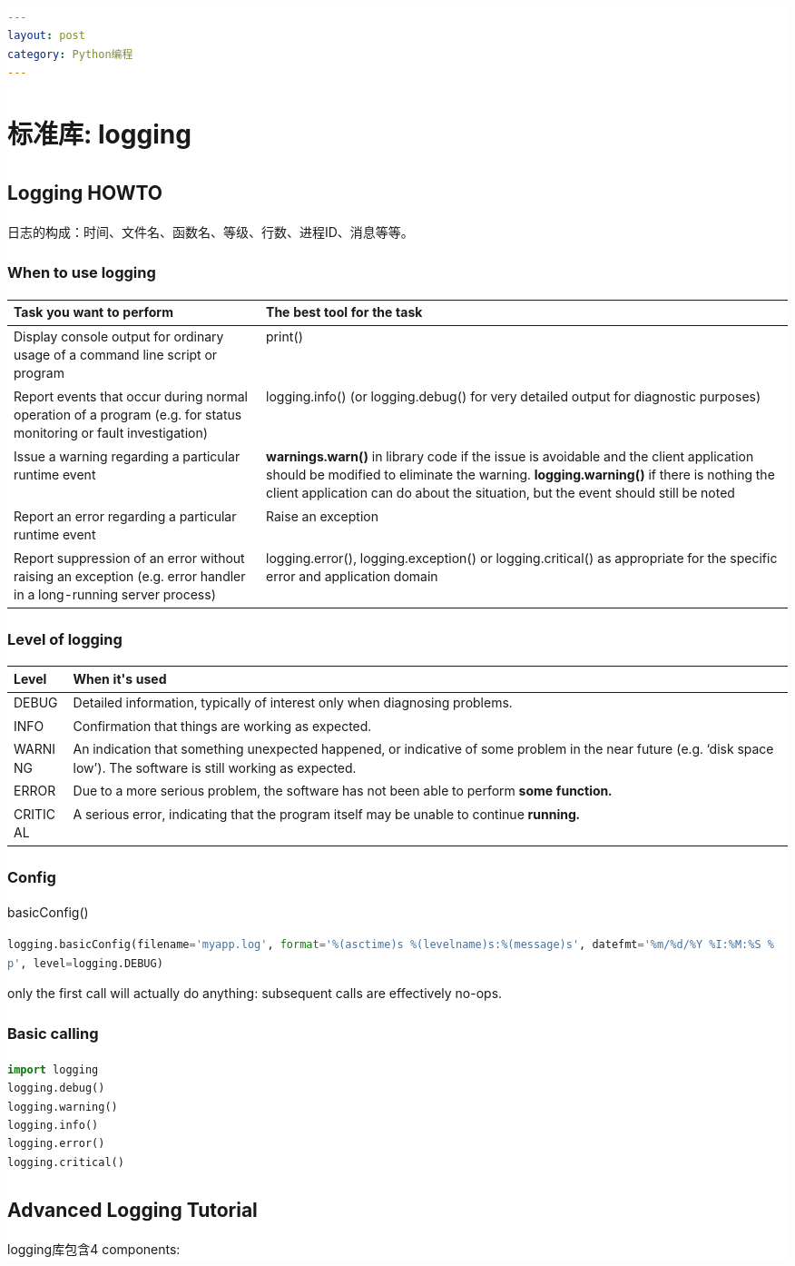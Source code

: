 ```yaml
---
layout: post
category: Python编程
---
```


# 标准库: logging
## Logging HOWTO
日志的构成：时间、文件名、函数名、等级、行数、进程ID、消息等等。

### When to use logging

|Task you want to perform|The best tool for the task|
| :----- | :----- |
|Display console output for ordinary usage of a command line script or program|print()|
|Report events that occur during normal operation of a program (e.g. for status monitoring or fault investigation)|logging.info() (or logging.debug() for very detailed output for diagnostic purposes)|
|Issue a warning regarding a particular runtime event|**warnings.warn()** in library code if the issue is avoidable and the client application should be modified to eliminate the warning. **logging.warning()** if there is nothing the client application can do about the situation, but the event should still be noted|
|Report an error regarding a particular runtime event|Raise an exception|
|Report suppression of an error without raising an exception (e.g. error handler in a long-running server process)|logging.error(), logging.exception() or logging.critical() as appropriate for the specific error and application domain|

### Level of logging

|Level|When it's used|
| :----- | :----- |
|DEBUG|Detailed information, typically of interest only when diagnosing problems.|
|INFO|Confirmation that things are working as expected.|
|WARNING|An indication that something unexpected happened, or indicative of some problem in the near future (e.g. ‘disk space low’). The software is still working as expected.|
|ERROR|Due to a more serious problem, the software has not been able to perform **some function.**|
|CRITICAL|A serious error, indicating that the program itself may be unable to continue **running.**|

### Config
basicConfig()

```python
logging.basicConfig(filename='myapp.log', format='%(asctime)s %(levelname)s:%(message)s', datefmt='%m/%d/%Y %I:%M:%S %p', level=logging.DEBUG)
```
only the first call will actually do anything: subsequent calls are effectively no-ops.

### Basic calling
```python
import logging
logging.debug()
logging.warning()
logging.info()
logging.error()
logging.critical()
```
## Advanced Logging Tutorial
logging库包含4 components:
